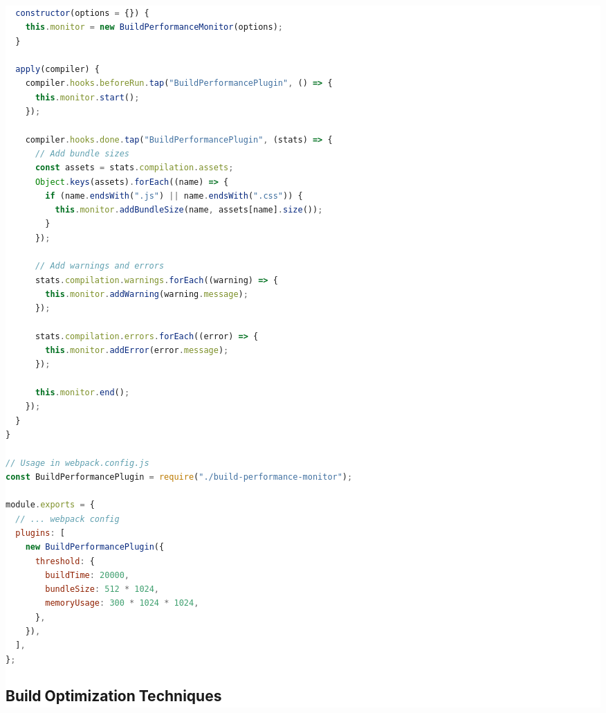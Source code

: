 ```javascript
  constructor(options = {}) {
    this.monitor = new BuildPerformanceMonitor(options);
  }

  apply(compiler) {
    compiler.hooks.beforeRun.tap("BuildPerformancePlugin", () => {
      this.monitor.start();
    });

    compiler.hooks.done.tap("BuildPerformancePlugin", (stats) => {
      // Add bundle sizes
      const assets = stats.compilation.assets;
      Object.keys(assets).forEach((name) => {
        if (name.endsWith(".js") || name.endsWith(".css")) {
          this.monitor.addBundleSize(name, assets[name].size());
        }
      });

      // Add warnings and errors
      stats.compilation.warnings.forEach((warning) => {
        this.monitor.addWarning(warning.message);
      });

      stats.compilation.errors.forEach((error) => {
        this.monitor.addError(error.message);
      });

      this.monitor.end();
    });
  }
}

// Usage in webpack.config.js
const BuildPerformancePlugin = require("./build-performance-monitor");

module.exports = {
  // ... webpack config
  plugins: [
    new BuildPerformancePlugin({
      threshold: {
        buildTime: 20000,
        bundleSize: 512 * 1024,
        memoryUsage: 300 * 1024 * 1024,
      },
    }),
  ],
};
```

## Build Optimization Techniques
